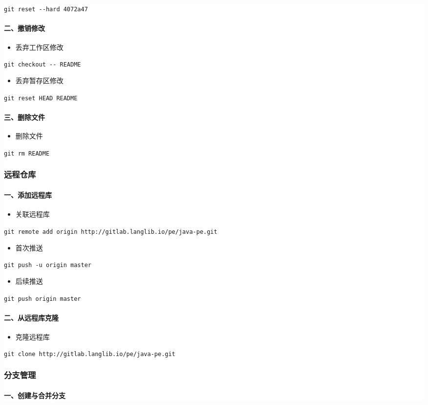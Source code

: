 ```
git reset --hard 4072a47
```

#### 二、撤销修改

- 丢弃工作区修改

```
git checkout -- README
```

- 丢弃暂存区修改

```
git reset HEAD README
```

#### 三、删除文件

- 删除文件

```
git rm README
```

### 远程仓库

#### 一、添加远程库



- 关联远程库

```
git remote add origin http://gitlab.langlib.io/pe/java-pe.git
```

- 首次推送

```
git push -u origin master
```

- 后续推送

```
git push origin master
```

#### 二、从远程库克隆



- 克隆远程库

```
git clone http://gitlab.langlib.io/pe/java-pe.git
```

### 分支管理

#### 一、创建与合并分支
